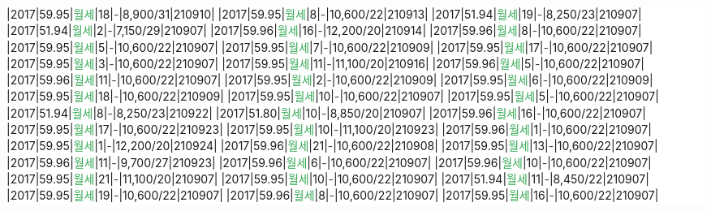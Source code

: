 |2017|59.95|<span style="color:#34a853">월세</span>|18|<span style="color:#444444">-</span>|8,900/31|210910|
|2017|59.95|<span style="color:#34a853">월세</span>|8|<span style="color:#444444">-</span>|10,600/22|210913|
|2017|51.94|<span style="color:#34a853">월세</span>|19|<span style="color:#444444">-</span>|8,250/23|210907|
|2017|51.94|<span style="color:#34a853">월세</span>|2|<span style="color:#444444">-</span>|7,150/29|210907|
|2017|59.96|<span style="color:#34a853">월세</span>|16|<span style="color:#444444">-</span>|12,200/20|210914|
|2017|59.96|<span style="color:#34a853">월세</span>|8|<span style="color:#444444">-</span>|10,600/22|210907|
|2017|59.95|<span style="color:#34a853">월세</span>|5|<span style="color:#444444">-</span>|10,600/22|210907|
|2017|59.95|<span style="color:#34a853">월세</span>|7|<span style="color:#444444">-</span>|10,600/22|210909|
|2017|59.95|<span style="color:#34a853">월세</span>|17|<span style="color:#444444">-</span>|10,600/22|210907|
|2017|59.95|<span style="color:#34a853">월세</span>|3|<span style="color:#444444">-</span>|10,600/22|210907|
|2017|59.95|<span style="color:#34a853">월세</span>|11|<span style="color:#444444">-</span>|11,100/20|210916|
|2017|59.96|<span style="color:#34a853">월세</span>|5|<span style="color:#444444">-</span>|10,600/22|210907|
|2017|59.96|<span style="color:#34a853">월세</span>|11|<span style="color:#444444">-</span>|10,600/22|210907|
|2017|59.95|<span style="color:#34a853">월세</span>|2|<span style="color:#444444">-</span>|10,600/22|210909|
|2017|59.95|<span style="color:#34a853">월세</span>|6|<span style="color:#444444">-</span>|10,600/22|210909|
|2017|59.95|<span style="color:#34a853">월세</span>|18|<span style="color:#444444">-</span>|10,600/22|210909|
|2017|59.95|<span style="color:#34a853">월세</span>|10|<span style="color:#444444">-</span>|10,600/22|210907|
|2017|59.95|<span style="color:#34a853">월세</span>|5|<span style="color:#444444">-</span>|10,600/22|210907|
|2017|51.94|<span style="color:#34a853">월세</span>|8|<span style="color:#444444">-</span>|8,250/23|210922|
|2017|51.80|<span style="color:#34a853">월세</span>|10|<span style="color:#444444">-</span>|8,850/20|210907|
|2017|59.96|<span style="color:#34a853">월세</span>|16|<span style="color:#444444">-</span>|10,600/22|210907|
|2017|59.95|<span style="color:#34a853">월세</span>|17|<span style="color:#444444">-</span>|10,600/22|210923|
|2017|59.95|<span style="color:#34a853">월세</span>|10|<span style="color:#444444">-</span>|11,100/20|210923|
|2017|59.96|<span style="color:#34a853">월세</span>|1|<span style="color:#444444">-</span>|10,600/22|210907|
|2017|59.95|<span style="color:#34a853">월세</span>|1|<span style="color:#444444">-</span>|12,200/20|210924|
|2017|59.96|<span style="color:#34a853">월세</span>|21|<span style="color:#444444">-</span>|10,600/22|210908|
|2017|59.95|<span style="color:#34a853">월세</span>|13|<span style="color:#444444">-</span>|10,600/22|210907|
|2017|59.96|<span style="color:#34a853">월세</span>|11|<span style="color:#444444">-</span>|9,700/27|210923|
|2017|59.96|<span style="color:#34a853">월세</span>|6|<span style="color:#444444">-</span>|10,600/22|210907|
|2017|59.96|<span style="color:#34a853">월세</span>|10|<span style="color:#444444">-</span>|10,600/22|210907|
|2017|59.95|<span style="color:#34a853">월세</span>|21|<span style="color:#444444">-</span>|11,100/20|210907|
|2017|59.95|<span style="color:#34a853">월세</span>|10|<span style="color:#444444">-</span>|10,600/22|210907|
|2017|51.94|<span style="color:#34a853">월세</span>|11|<span style="color:#444444">-</span>|8,450/22|210907|
|2017|59.95|<span style="color:#34a853">월세</span>|19|<span style="color:#444444">-</span>|10,600/22|210907|
|2017|59.96|<span style="color:#34a853">월세</span>|8|<span style="color:#444444">-</span>|10,600/22|210907|
|2017|59.95|<span style="color:#34a853">월세</span>|16|<span style="color:#444444">-</span>|10,600/22|210907|
